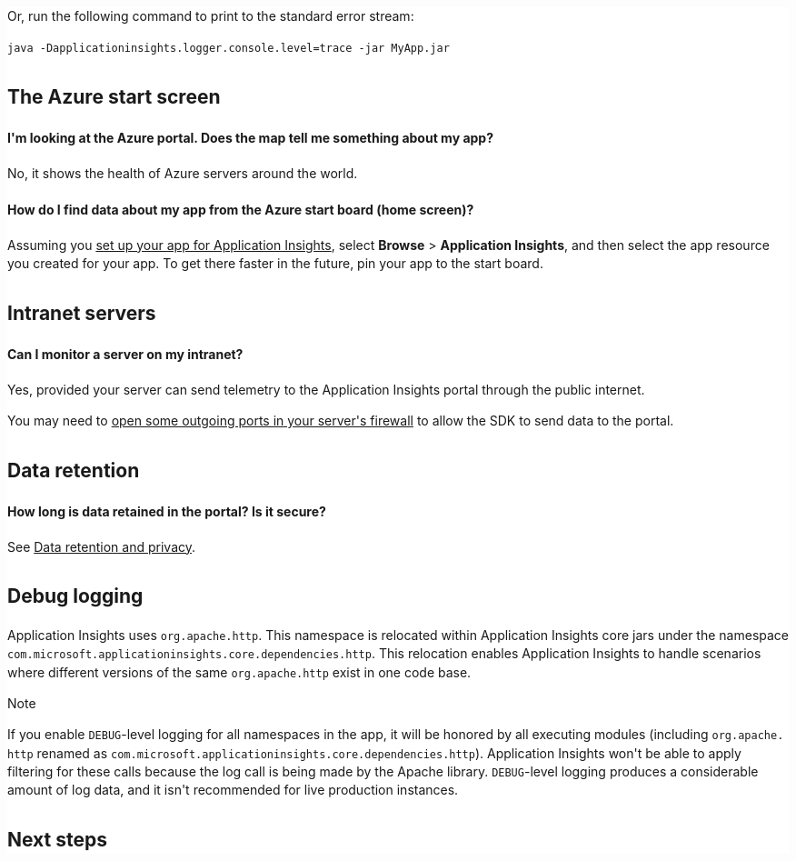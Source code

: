 Or, run the following command to print to the standard error stream:

```console
java -Dapplicationinsights.logger.console.level=trace -jar MyApp.jar
```

## The Azure start screen

#### I'm looking at the Azure portal. Does the map tell me something about my app?

No, it shows the health of Azure servers around the world.

#### How do I find data about my app from the Azure start board (home screen)?

Assuming you [set up your app for Application Insights](/azure/azure-monitor/app/java-2x-get-started), select **Browse** > **Application Insights**, and then select the app resource you created for your app. To get there faster in the future, pin your app to the start board.

## Intranet servers

#### Can I monitor a server on my intranet?

Yes, provided your server can send telemetry to the Application Insights portal through the public internet.

You may need to [open some outgoing ports in your server's firewall](/azure/azure-monitor/app/ip-addresses#outgoing-ports)
to allow the SDK to send data to the portal.

## Data retention

#### How long is data retained in the portal? Is it secure?

See [Data retention and privacy](/azure/azure-monitor/app/data-retention-privacy).

## Debug logging

Application Insights uses `org.apache.http`. This namespace is relocated within Application Insights core jars under the namespace `com.microsoft.applicationinsights.core.dependencies.http`. This relocation enables Application Insights to handle scenarios where different versions of the same `org.apache.http` exist in one code base.

>[!NOTE]
>If you enable `DEBUG`-level logging for all namespaces in the app, it will be honored by all executing modules (including `org.apache.http` renamed as `com.microsoft.applicationinsights.core.dependencies.http`). Application Insights won't be able to apply filtering for these calls because the log call is being made by the Apache library. `DEBUG`-level logging produces a considerable amount of log data, and it isn't recommended for live production instances.

## Next steps
